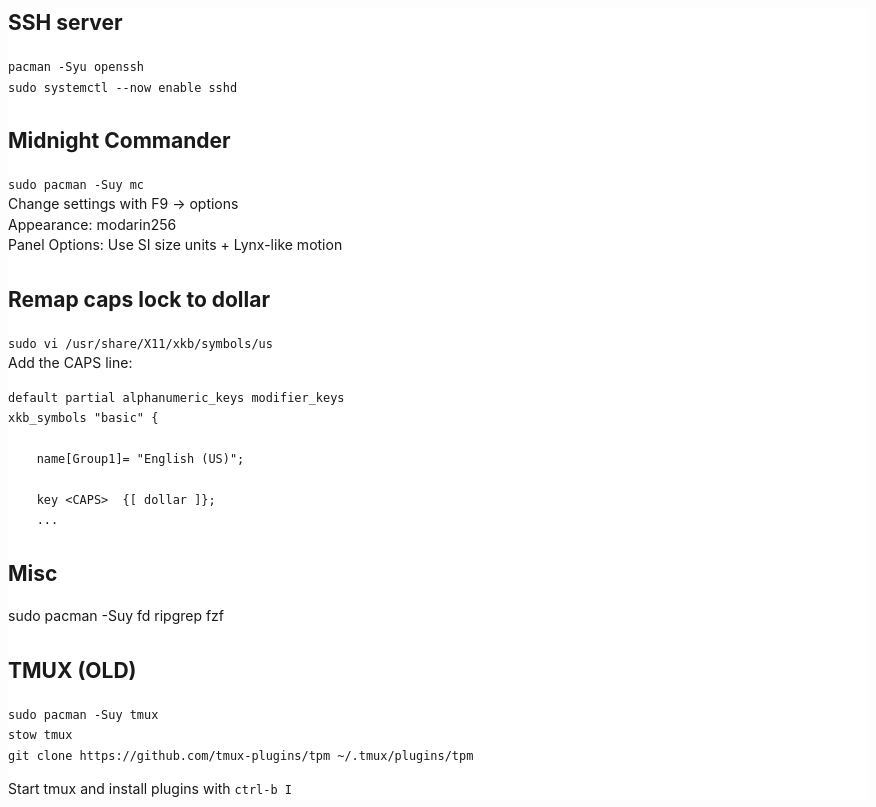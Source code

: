 ## SSH server
```
pacman -Syu openssh
sudo systemctl --now enable sshd
```

## Midnight Commander
`sudo pacman -Suy mc`  
Change settings with F9 -> options  
Appearance: modarin256  
Panel Options: Use SI size units + Lynx-like motion  

## Remap caps lock to dollar
`sudo vi /usr/share/X11/xkb/symbols/us`  
Add the CAPS line:  
```
default partial alphanumeric_keys modifier_keys
xkb_symbols "basic" {

    name[Group1]= "English (US)";

    key <CAPS>  {[ dollar ]};
    ...

```

## Misc
sudo pacman -Suy fd ripgrep fzf


## TMUX (OLD)
```
sudo pacman -Suy tmux
stow tmux
git clone https://github.com/tmux-plugins/tpm ~/.tmux/plugins/tpm
```
Start tmux and install plugins with `ctrl-b I`  
